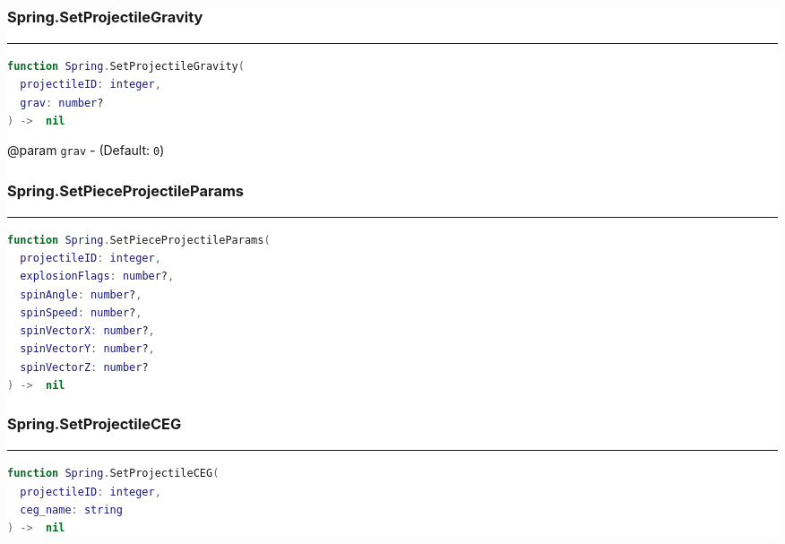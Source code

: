 










### Spring.SetProjectileGravity
---
```lua
function Spring.SetProjectileGravity(
  projectileID: integer,
  grav: number?
) ->  nil
```
@param `grav` - (Default: `0`)













### Spring.SetPieceProjectileParams
---
```lua
function Spring.SetPieceProjectileParams(
  projectileID: integer,
  explosionFlags: number?,
  spinAngle: number?,
  spinSpeed: number?,
  spinVectorX: number?,
  spinVectorY: number?,
  spinVectorZ: number?
) ->  nil
```












### Spring.SetProjectileCEG
---
```lua
function Spring.SetProjectileCEG(
  projectileID: integer,
  ceg_name: string
) ->  nil
```
